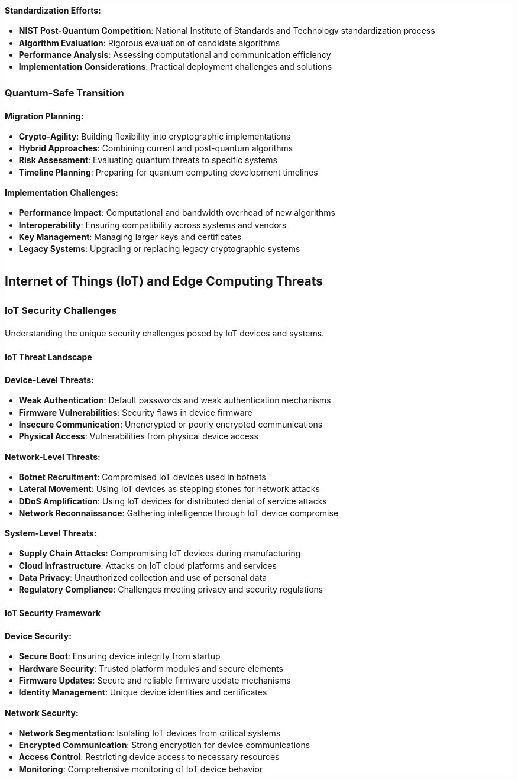 **Standardization Efforts:**
- **NIST Post-Quantum Competition**: National Institute of Standards and Technology standardization process
- **Algorithm Evaluation**: Rigorous evaluation of candidate algorithms
- **Performance Analysis**: Assessing computational and communication efficiency
- **Implementation Considerations**: Practical deployment challenges and solutions

### Quantum-Safe Transition
**Migration Planning:**
- **Crypto-Agility**: Building flexibility into cryptographic implementations
- **Hybrid Approaches**: Combining current and post-quantum algorithms
- **Risk Assessment**: Evaluating quantum threats to specific systems
- **Timeline Planning**: Preparing for quantum computing development timelines

**Implementation Challenges:**
- **Performance Impact**: Computational and bandwidth overhead of new algorithms
- **Interoperability**: Ensuring compatibility across systems and vendors
- **Key Management**: Managing larger keys and certificates
- **Legacy Systems**: Upgrading or replacing legacy cryptographic systems

## Internet of Things (IoT) and Edge Computing Threats

### IoT Security Challenges
Understanding the unique security challenges posed by IoT devices and systems.

#### IoT Threat Landscape
**Device-Level Threats:**
- **Weak Authentication**: Default passwords and weak authentication mechanisms
- **Firmware Vulnerabilities**: Security flaws in device firmware
- **Insecure Communication**: Unencrypted or poorly encrypted communications
- **Physical Access**: Vulnerabilities from physical device access

**Network-Level Threats:**
- **Botnet Recruitment**: Compromised IoT devices used in botnets
- **Lateral Movement**: Using IoT devices as stepping stones for network attacks
- **DDoS Amplification**: Using IoT devices for distributed denial of service attacks
- **Network Reconnaissance**: Gathering intelligence through IoT device compromise

**System-Level Threats:**
- **Supply Chain Attacks**: Compromising IoT devices during manufacturing
- **Cloud Infrastructure**: Attacks on IoT cloud platforms and services
- **Data Privacy**: Unauthorized collection and use of personal data
- **Regulatory Compliance**: Challenges meeting privacy and security regulations

#### IoT Security Framework
**Device Security:**
- **Secure Boot**: Ensuring device integrity from startup
- **Hardware Security**: Trusted platform modules and secure elements
- **Firmware Updates**: Secure and reliable firmware update mechanisms
- **Identity Management**: Unique device identities and certificates

**Network Security:**
- **Network Segmentation**: Isolating IoT devices from critical systems
- **Encrypted Communication**: Strong encryption for device communications
- **Access Control**: Restricting device access to necessary resources
- **Monitoring**: Comprehensive monitoring of IoT device behavior
